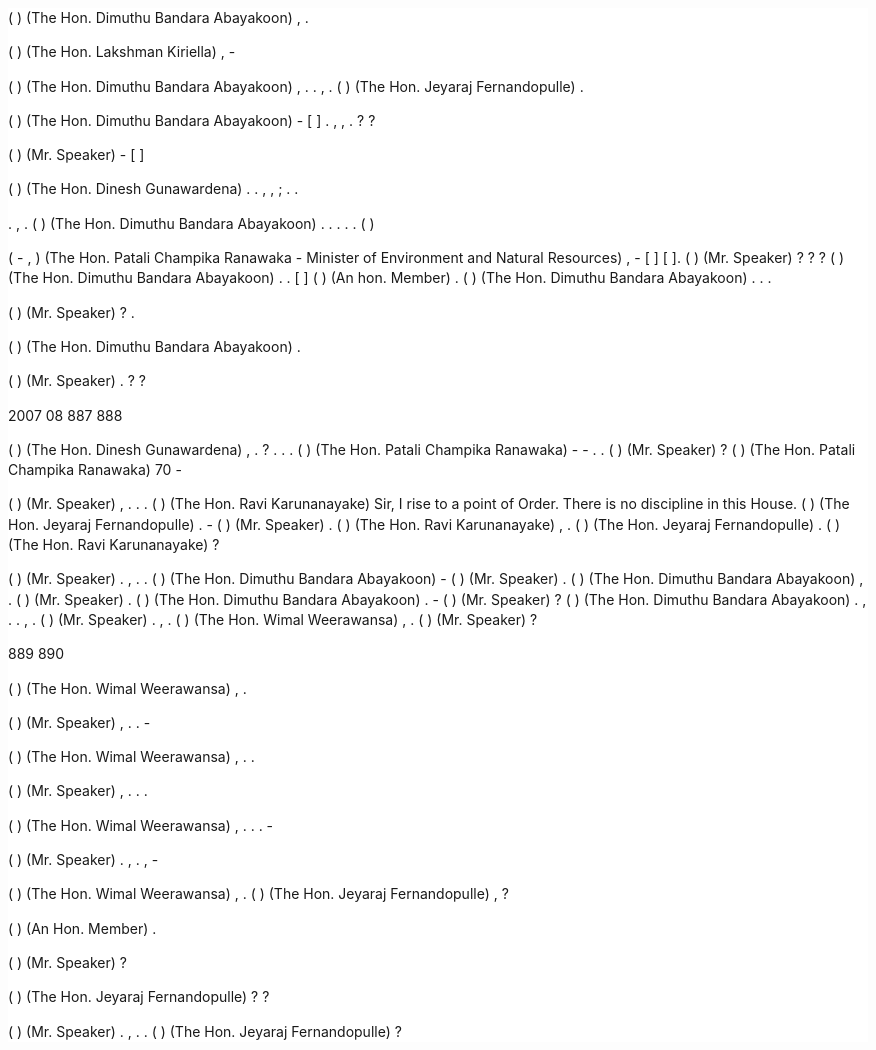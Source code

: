 ( ) (The Hon. Dimuthu Bandara Abayakoon) , .

( ) (The Hon. Lakshman Kiriella) , -

( ) (The Hon. Dimuthu Bandara Abayakoon) , . . , . ( ) (The Hon. Jeyaraj Fernandopulle) .

( ) (The Hon. Dimuthu Bandara Abayakoon) - [ ] . , , . ? ?

( ) (Mr. Speaker) - [ ]

( ) (The Hon. Dinesh Gunawardena) . . , , ; . .

. , . ( ) (The Hon. Dimuthu Bandara Abayakoon) . . . . . ( )

( - , ) (The Hon. Patali Champika Ranawaka - Minister of Environment and Natural Resources) , - [ ] [ ]. ( ) (Mr. Speaker) ? ? ? ( ) (The Hon. Dimuthu Bandara Abayakoon) . . [ ] ( ) (An hon. Member) . ( ) (The Hon. Dimuthu Bandara Abayakoon) . . .

( ) (Mr. Speaker) ? .

( ) (The Hon. Dimuthu Bandara Abayakoon) .

( ) (Mr. Speaker) . ? ?

2007 08 887 888

( ) (The Hon. Dinesh Gunawardena) , . ? . . . ( ) (The Hon. Patali Champika Ranawaka) - - . . ( ) (Mr. Speaker) ? ( ) (The Hon. Patali Champika Ranawaka) 70 -

( ) (Mr. Speaker) , . . . ( ) (The Hon. Ravi Karunanayake) Sir, I rise to a point of Order. There is no discipline in this House. ( ) (The Hon. Jeyaraj Fernandopulle) . - ( ) (Mr. Speaker) . ( ) (The Hon. Ravi Karunanayake) , . ( ) (The Hon. Jeyaraj Fernandopulle) . ( ) (The Hon. Ravi Karunanayake) ?

( ) (Mr. Speaker) . , . . ( ) (The Hon. Dimuthu Bandara Abayakoon) - ( ) (Mr. Speaker) . ( ) (The Hon. Dimuthu Bandara Abayakoon) , . ( ) (Mr. Speaker) . ( ) (The Hon. Dimuthu Bandara Abayakoon) . - ( ) (Mr. Speaker) ? ( ) (The Hon. Dimuthu Bandara Abayakoon) . , . . , . ( ) (Mr. Speaker) . , . ( ) (The Hon. Wimal Weerawansa) , . ( ) (Mr. Speaker) ?

889 890

( ) (The Hon. Wimal Weerawansa) , .

( ) (Mr. Speaker) , . . -

( ) (The Hon. Wimal Weerawansa) , . .

( ) (Mr. Speaker) , . . .

( ) (The Hon. Wimal Weerawansa) , . . . -

( ) (Mr. Speaker) . , . , -

( ) (The Hon. Wimal Weerawansa) , . ( ) (The Hon. Jeyaraj Fernandopulle) , ?

( ) (An Hon. Member) .

( ) (Mr. Speaker) ?

( ) (The Hon. Jeyaraj Fernandopulle) ? ?

( ) (Mr. Speaker) . , . . ( ) (The Hon. Jeyaraj Fernandopulle) ?
